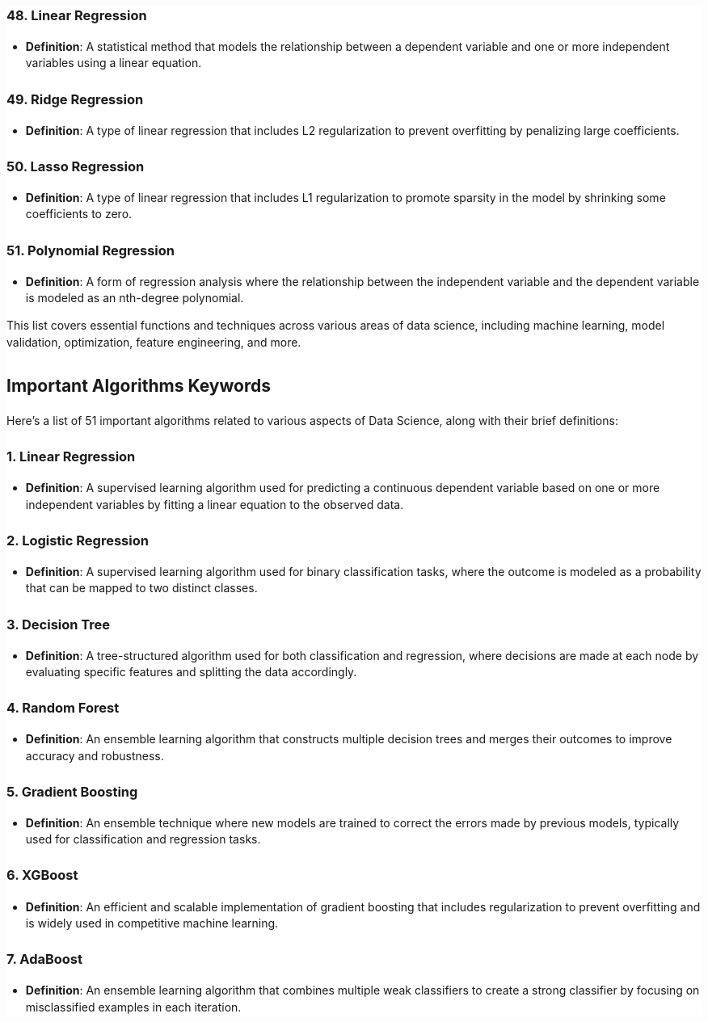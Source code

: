 ### **48. Linear Regression**
- **Definition**: A statistical method that models the relationship between a dependent variable and one or more independent variables using a linear equation.

### **49. Ridge Regression**
- **Definition**: A type of linear regression that includes L2 regularization to prevent overfitting by penalizing large coefficients.

### **50. Lasso Regression**
- **Definition**: A type of linear regression that includes L1 regularization to promote sparsity in the model by shrinking some coefficients to zero.

### **51. Polynomial Regression**
- **Definition**: A form of regression analysis where the relationship between the independent variable and the dependent variable is modeled as an nth-degree polynomial.

This list covers essential functions and techniques across various areas of data science, including machine learning, model validation, optimization, feature engineering, and more.

## Important Algorithms Keywords

Here’s a list of 51 important algorithms related to various aspects of Data Science, along with their brief definitions:

### **1. Linear Regression**
- **Definition**: A supervised learning algorithm used for predicting a continuous dependent variable based on one or more independent variables by fitting a linear equation to the observed data.

### **2. Logistic Regression**
- **Definition**: A supervised learning algorithm used for binary classification tasks, where the outcome is modeled as a probability that can be mapped to two distinct classes.

### **3. Decision Tree**
- **Definition**: A tree-structured algorithm used for both classification and regression, where decisions are made at each node by evaluating specific features and splitting the data accordingly.

### **4. Random Forest**
- **Definition**: An ensemble learning algorithm that constructs multiple decision trees and merges their outcomes to improve accuracy and robustness.

### **5. Gradient Boosting**
- **Definition**: An ensemble technique where new models are trained to correct the errors made by previous models, typically used for classification and regression tasks.

### **6. XGBoost**
- **Definition**: An efficient and scalable implementation of gradient boosting that includes regularization to prevent overfitting and is widely used in competitive machine learning.

### **7. AdaBoost**
- **Definition**: An ensemble learning algorithm that combines multiple weak classifiers to create a strong classifier by focusing on misclassified examples in each iteration.
